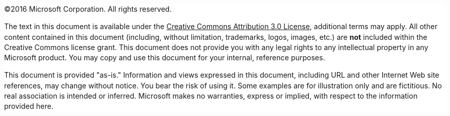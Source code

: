 

©2016 Microsoft Corporation. All rights reserved.

The text in this document is available under the [Creative Commons Attribution 3.0 License](https://creativecommons.org/licenses/by/3.0/legalcode "Creative Commons Attribution 3.0 License"), additional terms may apply.  All other content contained in this document (including, without limitation, trademarks, logos, images, etc.) are **not** included within the Creative Commons license grant.  This document does not provide you with any legal rights to any intellectual property in any Microsoft product. You may copy and use this document for your internal, reference purposes.

This document is provided "as-is." Information and views expressed in this document, including URL and other Internet Web site references, may change without notice. You bear the risk of using it. Some examples are for illustration only and are fictitious. No real association is intended or inferred. Microsoft makes no warranties, express or implied, with respect to the information provided here.

  